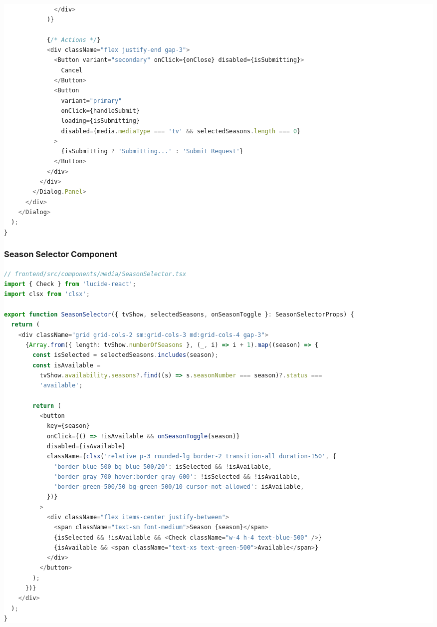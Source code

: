 ```typescript
              </div>
            )}

            {/* Actions */}
            <div className="flex justify-end gap-3">
              <Button variant="secondary" onClick={onClose} disabled={isSubmitting}>
                Cancel
              </Button>
              <Button
                variant="primary"
                onClick={handleSubmit}
                loading={isSubmitting}
                disabled={media.mediaType === 'tv' && selectedSeasons.length === 0}
              >
                {isSubmitting ? 'Submitting...' : 'Submit Request'}
              </Button>
            </div>
          </div>
        </Dialog.Panel>
      </div>
    </Dialog>
  );
}
```

### Season Selector Component

```typescript
// frontend/src/components/media/SeasonSelector.tsx
import { Check } from 'lucide-react';
import clsx from 'clsx';

export function SeasonSelector({ tvShow, selectedSeasons, onSeasonToggle }: SeasonSelectorProps) {
  return (
    <div className="grid grid-cols-2 sm:grid-cols-3 md:grid-cols-4 gap-3">
      {Array.from({ length: tvShow.numberOfSeasons }, (_, i) => i + 1).map((season) => {
        const isSelected = selectedSeasons.includes(season);
        const isAvailable =
          tvShow.availability.seasons?.find((s) => s.seasonNumber === season)?.status ===
          'available';

        return (
          <button
            key={season}
            onClick={() => !isAvailable && onSeasonToggle(season)}
            disabled={isAvailable}
            className={clsx('relative p-3 rounded-lg border-2 transition-all duration-150', {
              'border-blue-500 bg-blue-500/20': isSelected && !isAvailable,
              'border-gray-700 hover:border-gray-600': !isSelected && !isAvailable,
              'border-green-500/50 bg-green-500/10 cursor-not-allowed': isAvailable,
            })}
          >
            <div className="flex items-center justify-between">
              <span className="text-sm font-medium">Season {season}</span>
              {isSelected && !isAvailable && <Check className="w-4 h-4 text-blue-500" />}
              {isAvailable && <span className="text-xs text-green-500">Available</span>}
            </div>
          </button>
        );
      })}
    </div>
  );
}
```
